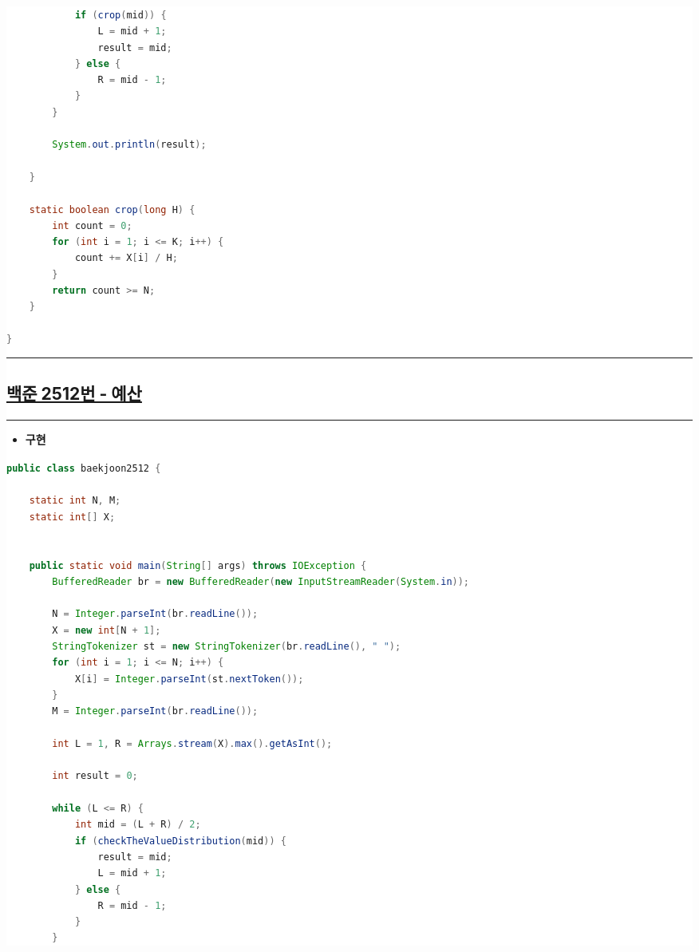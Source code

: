 ~~~java
            if (crop(mid)) {
                L = mid + 1;
                result = mid;
            } else {
                R = mid - 1;
            }
        }

        System.out.println(result);

    }

    static boolean crop(long H) {
        int count = 0;
        for (int i = 1; i <= K; i++) {
            count += X[i] / H;
        }
        return count >= N;
    }

}

  ~~~
***


## [백준 2512번 - 예산](https://www.acmicpc.net/problem/2512)
---

* __구현__

~~~java
public class baekjoon2512 {

    static int N, M;
    static int[] X;


    public static void main(String[] args) throws IOException {
        BufferedReader br = new BufferedReader(new InputStreamReader(System.in));

        N = Integer.parseInt(br.readLine());
        X = new int[N + 1];
        StringTokenizer st = new StringTokenizer(br.readLine(), " ");
        for (int i = 1; i <= N; i++) {
            X[i] = Integer.parseInt(st.nextToken());
        }
        M = Integer.parseInt(br.readLine());

        int L = 1, R = Arrays.stream(X).max().getAsInt();

        int result = 0;

        while (L <= R) {
            int mid = (L + R) / 2;
            if (checkTheValueDistribution(mid)) {
                result = mid;
                L = mid + 1;
            } else {
                R = mid - 1;
            }
        }

~~~